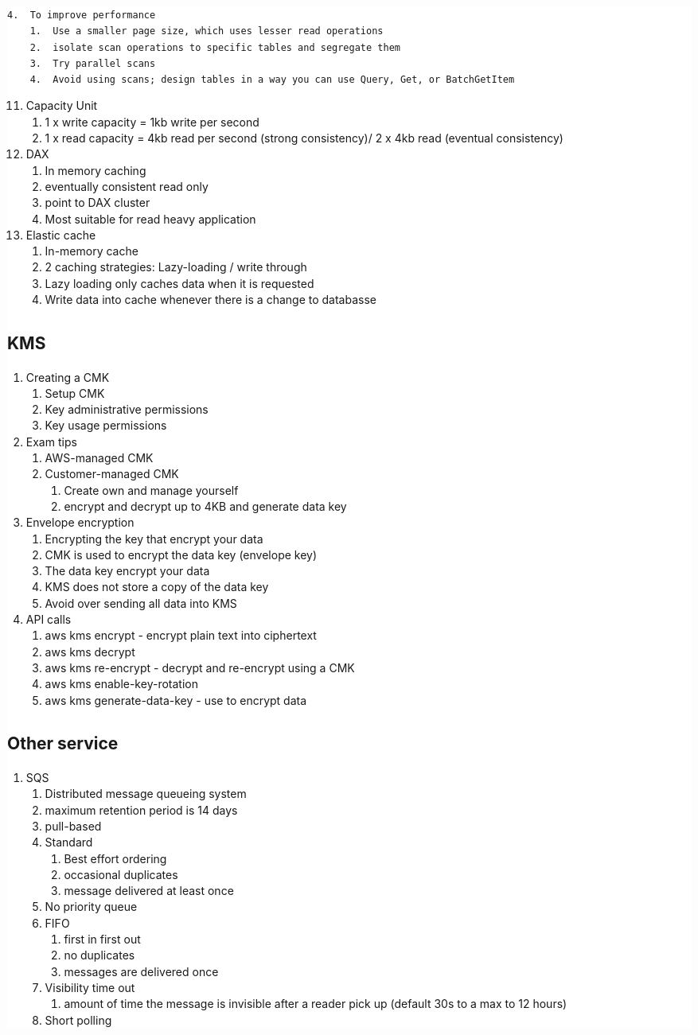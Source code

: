     4.  To improve performance
        1.  Use a smaller page size, which uses lesser read operations
        2.  isolate scan operations to specific tables and segregate them
        3.  Try parallel scans
        4.  Avoid using scans; design tables in a way you can use Query, Get, or BatchGetItem
11. Capacity Unit
    1.  1 x write capacity = 1kb write per second
    2.  1 x read capacity = 4kb read per second (strong consistency)/ 2 x 4kb read (eventual consistency)
12. DAX
    1.  In memory caching
    2.  eventually consistent read only
    3.  point to DAX cluster
    4.  Most suitable for read heavy application
13. Elastic cache
    1.  In-memory cache
    2.  2 caching strategies: Lazy-loading / write through
    3.  Lazy loading only caches data when it is requested
    4.  Write data into cache whenever there is a change to databasse

## KMS

1. Creating a CMK
   1. Setup CMK
   2. Key administrative permissions
   3. Key usage permissions
2. Exam tips
   1. AWS-managed CMK
   2. Customer-managed CMK
      1. Create own and manage yourself
      2. encrypt and decrypt up to 4KB and generate data key
3. Envelope encryption
   1. Encrypting the key that encrypt your data
   2. CMK is used to encrypt the data key (envelope key)
   3. The data key encrypt your data
   4. KMS does not store a copy of the data key
   5. Avoid over sending all data into KMS
4. API calls
   1. aws kms encrypt - encrypt plain text into ciphertext
   2. aws kms decrypt
   3. aws kms re-encrypt - decrypt and re-encrypt using a CMK
   4. aws kms enable-key-rotation
   5. aws kms generate-data-key - use to encrypt data

## Other service

1. SQS 
   1. Distributed message queueing system
   2. maximum retention period is 14 days
   3. pull-based
   4. Standard
      1. Best effort ordering
      2. occasional duplicates
      3. message delivered at least once
   5. No priority queue
   6. FIFO
      1. first in first out
      2. no duplicates
      3. messages are delivered once
   7. Visibility time out
      1. amount of time the message is invisible after a reader pick up (default 30s to a max to 12 hours)
   8. Short polling